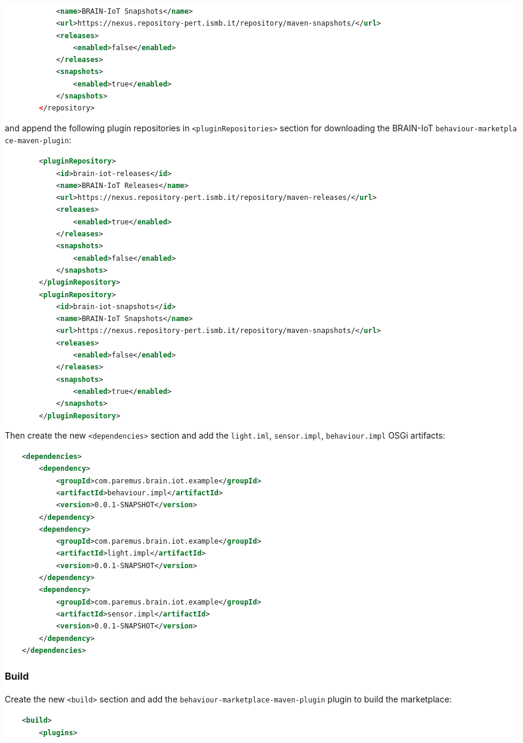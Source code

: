 ```xml
            <name>BRAIN-IoT Snapshots</name>
            <url>https://nexus.repository-pert.ismb.it/repository/maven-snapshots/</url>
            <releases>
                <enabled>false</enabled>
            </releases>
            <snapshots>
                <enabled>true</enabled>
            </snapshots>
        </repository>
```
and append the following plugin repositories in `<pluginRepositories>` section for downloading the BRAIN-IoT `behaviour-marketplace-maven-plugin`:
```xml
        <pluginRepository>
            <id>brain-iot-releases</id>
            <name>BRAIN-IoT Releases</name>
            <url>https://nexus.repository-pert.ismb.it/repository/maven-releases/</url>
            <releases>
                <enabled>true</enabled>
            </releases>
            <snapshots>
                <enabled>false</enabled>
            </snapshots>
        </pluginRepository>
        <pluginRepository>
            <id>brain-iot-snapshots</id>
            <name>BRAIN-IoT Snapshots</name>
            <url>https://nexus.repository-pert.ismb.it/repository/maven-snapshots/</url>
            <releases>
                <enabled>false</enabled>
            </releases>
            <snapshots>
                <enabled>true</enabled>
            </snapshots>
        </pluginRepository>
```
Then create the new `<dependencies>` section and add the `light.iml`, `sensor.impl`, `behaviour.impl` OSGi artifacts: 
```xml
    <dependencies>
        <dependency>
            <groupId>com.paremus.brain.iot.example</groupId>
            <artifactId>behaviour.impl</artifactId>
            <version>0.0.1-SNAPSHOT</version>
        </dependency>
        <dependency>
            <groupId>com.paremus.brain.iot.example</groupId>
            <artifactId>light.impl</artifactId>
            <version>0.0.1-SNAPSHOT</version>
        </dependency>
        <dependency>
            <groupId>com.paremus.brain.iot.example</groupId>
            <artifactId>sensor.impl</artifactId>
            <version>0.0.1-SNAPSHOT</version>
        </dependency>
    </dependencies>
```
### Build
Create the new `<build>` section and add the `behaviour-marketplace-maven-plugin` plugin to build the marketplace:
```xml
    <build>
        <plugins>
```